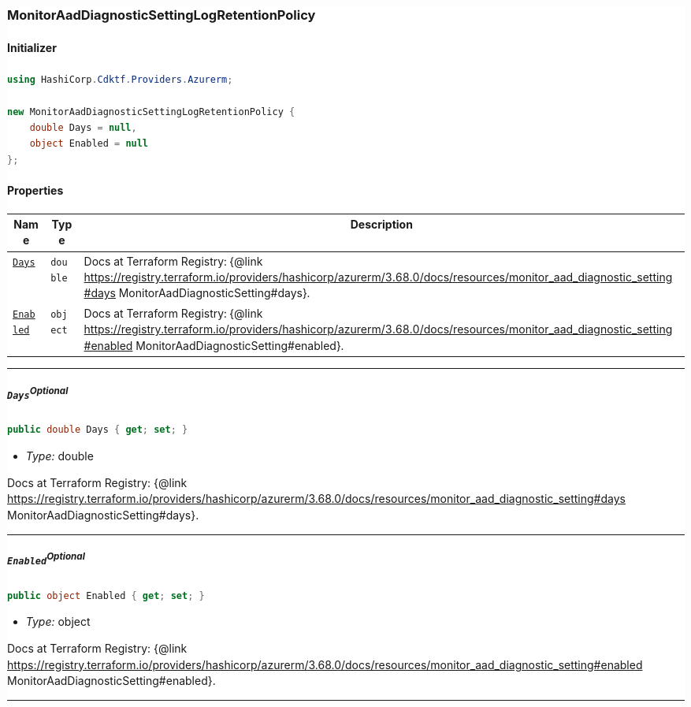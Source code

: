 
### MonitorAadDiagnosticSettingLogRetentionPolicy <a name="MonitorAadDiagnosticSettingLogRetentionPolicy" id="@cdktf/provider-azurerm.monitorAadDiagnosticSetting.MonitorAadDiagnosticSettingLogRetentionPolicy"></a>

#### Initializer <a name="Initializer" id="@cdktf/provider-azurerm.monitorAadDiagnosticSetting.MonitorAadDiagnosticSettingLogRetentionPolicy.Initializer"></a>

```csharp
using HashiCorp.Cdktf.Providers.Azurerm;

new MonitorAadDiagnosticSettingLogRetentionPolicy {
    double Days = null,
    object Enabled = null
};
```

#### Properties <a name="Properties" id="Properties"></a>

| **Name** | **Type** | **Description** |
| --- | --- | --- |
| <code><a href="#@cdktf/provider-azurerm.monitorAadDiagnosticSetting.MonitorAadDiagnosticSettingLogRetentionPolicy.property.days">Days</a></code> | <code>double</code> | Docs at Terraform Registry: {@link https://registry.terraform.io/providers/hashicorp/azurerm/3.68.0/docs/resources/monitor_aad_diagnostic_setting#days MonitorAadDiagnosticSetting#days}. |
| <code><a href="#@cdktf/provider-azurerm.monitorAadDiagnosticSetting.MonitorAadDiagnosticSettingLogRetentionPolicy.property.enabled">Enabled</a></code> | <code>object</code> | Docs at Terraform Registry: {@link https://registry.terraform.io/providers/hashicorp/azurerm/3.68.0/docs/resources/monitor_aad_diagnostic_setting#enabled MonitorAadDiagnosticSetting#enabled}. |

---

##### `Days`<sup>Optional</sup> <a name="Days" id="@cdktf/provider-azurerm.monitorAadDiagnosticSetting.MonitorAadDiagnosticSettingLogRetentionPolicy.property.days"></a>

```csharp
public double Days { get; set; }
```

- *Type:* double

Docs at Terraform Registry: {@link https://registry.terraform.io/providers/hashicorp/azurerm/3.68.0/docs/resources/monitor_aad_diagnostic_setting#days MonitorAadDiagnosticSetting#days}.

---

##### `Enabled`<sup>Optional</sup> <a name="Enabled" id="@cdktf/provider-azurerm.monitorAadDiagnosticSetting.MonitorAadDiagnosticSettingLogRetentionPolicy.property.enabled"></a>

```csharp
public object Enabled { get; set; }
```

- *Type:* object

Docs at Terraform Registry: {@link https://registry.terraform.io/providers/hashicorp/azurerm/3.68.0/docs/resources/monitor_aad_diagnostic_setting#enabled MonitorAadDiagnosticSetting#enabled}.

---